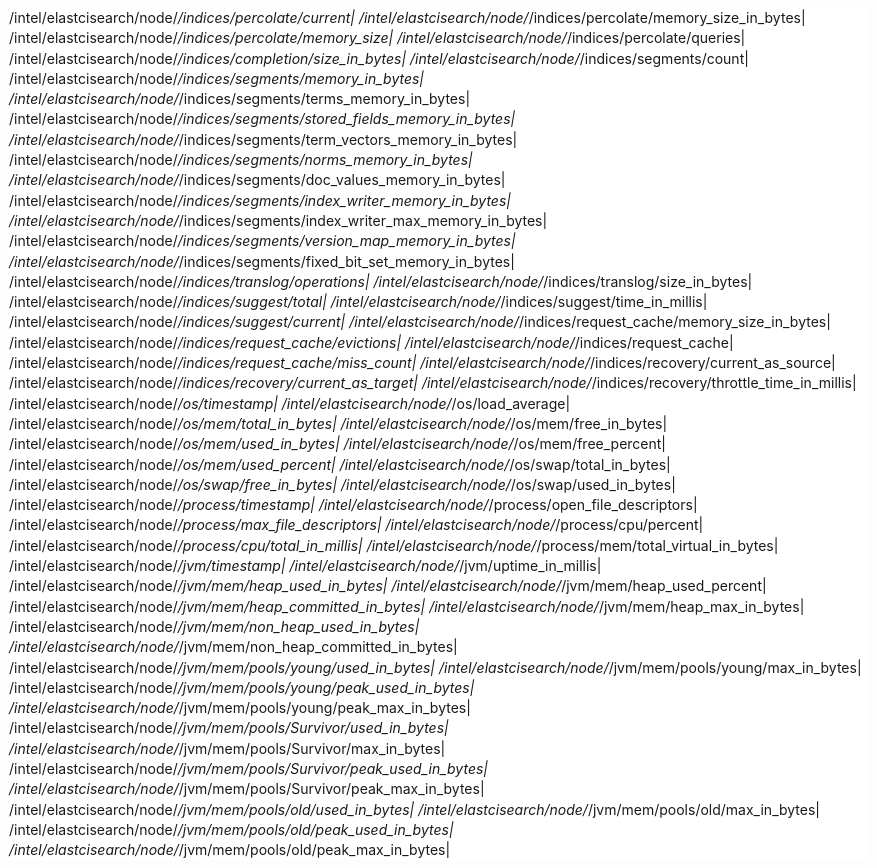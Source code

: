 /intel/elastcisearch/node/*/indices/percolate/current|
/intel/elastcisearch/node/*/indices/percolate/memory_size_in_bytes|
/intel/elastcisearch/node/*/indices/percolate/memory_size|
/intel/elastcisearch/node/*/indices/percolate/queries|
/intel/elastcisearch/node/*/indices/completion/size_in_bytes|
/intel/elastcisearch/node/*/indices/segments/count|
/intel/elastcisearch/node/*/indices/segments/memory_in_bytes|
/intel/elastcisearch/node/*/indices/segments/terms_memory_in_bytes|
/intel/elastcisearch/node/*/indices/segments/stored_fields_memory_in_bytes|
/intel/elastcisearch/node/*/indices/segments/term_vectors_memory_in_bytes|
/intel/elastcisearch/node/*/indices/segments/norms_memory_in_bytes|
/intel/elastcisearch/node/*/indices/segments/doc_values_memory_in_bytes|
/intel/elastcisearch/node/*/indices/segments/index_writer_memory_in_bytes|
/intel/elastcisearch/node/*/indices/segments/index_writer_max_memory_in_bytes|
/intel/elastcisearch/node/*/indices/segments/version_map_memory_in_bytes|
/intel/elastcisearch/node/*/indices/segments/fixed_bit_set_memory_in_bytes|
/intel/elastcisearch/node/*/indices/translog/operations|
/intel/elastcisearch/node/*/indices/translog/size_in_bytes|
/intel/elastcisearch/node/*/indices/suggest/total|
/intel/elastcisearch/node/*/indices/suggest/time_in_millis|
/intel/elastcisearch/node/*/indices/suggest/current|
/intel/elastcisearch/node/*/indices/request_cache/memory_size_in_bytes|
/intel/elastcisearch/node/*/indices/request_cache/evictions|
/intel/elastcisearch/node/*/indices/request_cache|
/intel/elastcisearch/node/*/indices/request_cache/miss_count|
/intel/elastcisearch/node/*/indices/recovery/current_as_source|
/intel/elastcisearch/node/*/indices/recovery/current_as_target|
/intel/elastcisearch/node/*/indices/recovery/throttle_time_in_millis|
/intel/elastcisearch/node/*/os/timestamp|
/intel/elastcisearch/node/*/os/load_average|
/intel/elastcisearch/node/*/os/mem/total_in_bytes|
/intel/elastcisearch/node/*/os/mem/free_in_bytes|
/intel/elastcisearch/node/*/os/mem/used_in_bytes|
/intel/elastcisearch/node/*/os/mem/free_percent|
/intel/elastcisearch/node/*/os/mem/used_percent|
/intel/elastcisearch/node/*/os/swap/total_in_bytes|
/intel/elastcisearch/node/*/os/swap/free_in_bytes|
/intel/elastcisearch/node/*/os/swap/used_in_bytes|
/intel/elastcisearch/node/*/process/timestamp|
/intel/elastcisearch/node/*/process/open_file_descriptors|
/intel/elastcisearch/node/*/process/max_file_descriptors|
/intel/elastcisearch/node/*/process/cpu/percent|
/intel/elastcisearch/node/*/process/cpu/total_in_millis|
/intel/elastcisearch/node/*/process/mem/total_virtual_in_bytes|
/intel/elastcisearch/node/*/jvm/timestamp|
/intel/elastcisearch/node/*/jvm/uptime_in_millis|
/intel/elastcisearch/node/*/jvm/mem/heap_used_in_bytes|
/intel/elastcisearch/node/*/jvm/mem/heap_used_percent|
/intel/elastcisearch/node/*/jvm/mem/heap_committed_in_bytes|
/intel/elastcisearch/node/*/jvm/mem/heap_max_in_bytes|
/intel/elastcisearch/node/*/jvm/mem/non_heap_used_in_bytes|
/intel/elastcisearch/node/*/jvm/mem/non_heap_committed_in_bytes|
/intel/elastcisearch/node/*/jvm/mem/pools/young/used_in_bytes|
/intel/elastcisearch/node/*/jvm/mem/pools/young/max_in_bytes|
/intel/elastcisearch/node/*/jvm/mem/pools/young/peak_used_in_bytes|
/intel/elastcisearch/node/*/jvm/mem/pools/young/peak_max_in_bytes|
/intel/elastcisearch/node/*/jvm/mem/pools/Survivor/used_in_bytes|
/intel/elastcisearch/node/*/jvm/mem/pools/Survivor/max_in_bytes|
/intel/elastcisearch/node/*/jvm/mem/pools/Survivor/peak_used_in_bytes|
/intel/elastcisearch/node/*/jvm/mem/pools/Survivor/peak_max_in_bytes|
/intel/elastcisearch/node/*/jvm/mem/pools/old/used_in_bytes|
/intel/elastcisearch/node/*/jvm/mem/pools/old/max_in_bytes|
/intel/elastcisearch/node/*/jvm/mem/pools/old/peak_used_in_bytes|
/intel/elastcisearch/node/*/jvm/mem/pools/old/peak_max_in_bytes|